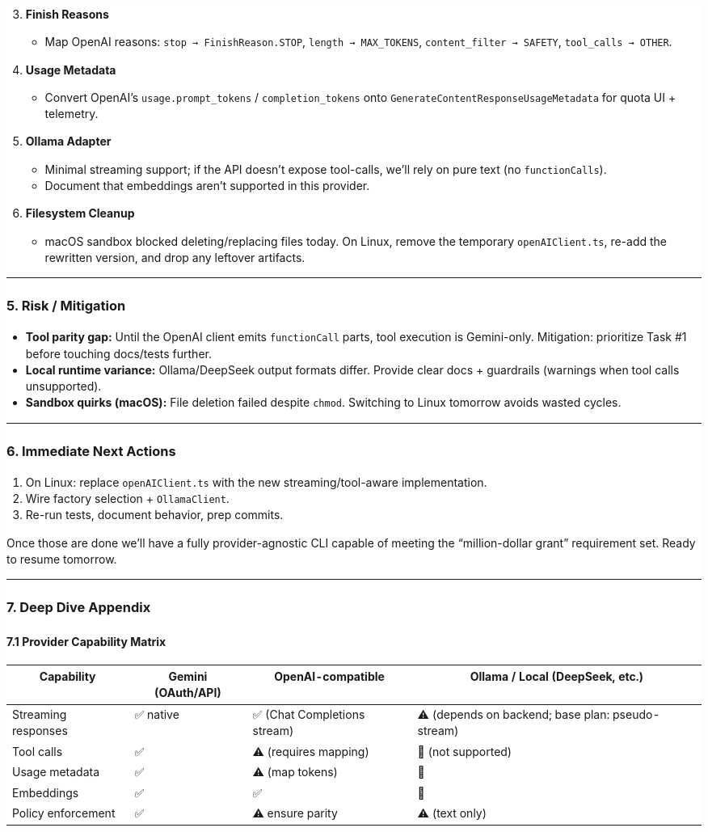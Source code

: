 3. **Finish Reasons**
   - Map OpenAI reasons: `stop → FinishReason.STOP`, `length → MAX_TOKENS`,
     `content_filter → SAFETY`, `tool_calls → OTHER`.

4. **Usage Metadata**
   - Convert OpenAI’s `usage.prompt_tokens` / `completion_tokens` onto
     `GenerateContentResponseUsageMetadata` for quota UI + telemetry.

5. **Ollama Adapter**
   - Minimal streaming support; if the API doesn’t expose tool-calls, we’ll rely
     on pure text (no `functionCalls`).
   - Document that embeddings aren’t supported in this provider.

6. **Filesystem Cleanup**
   - macOS sandbox blocked deleting/replacing files today. On Linux, remove the
     temporary `openAIClient.ts`, re-add the rewritten version, and drop any
     leftover artifacts.

---

### 5. Risk / Mitigation

- **Tool parity gap:** Until the OpenAI client emits `functionCall` parts, tool
  execution is Gemini-only. Mitigation: prioritize Task #1 before touching
  docs/tests further.
- **Local runtime variance:** Ollama/DeepSeek output formats differ. Provide
  clear docs + guardrails (warnings when tool calls unsupported).
- **Sandbox quirks (macOS):** File deletion failed despite `chmod`. Switching to
  Linux tomorrow avoids wasted cycles.

---

### 6. Immediate Next Actions

1. On Linux: replace `openAIClient.ts` with the new streaming/tool-aware
   implementation.
2. Wire factory selection + `OllamaClient`.
3. Re-run tests, document behavior, prep commits.

Once those are done we’ll have a fully provider-agnostic CLI capable of meeting
the “million-dollar grant” requirement set. Ready to resume tomorrow.

---

### 7. Deep Dive Appendix

#### 7.1 Provider Capability Matrix

| Capability          | Gemini (OAuth/API) | OpenAI-compatible            | Ollama / Local (DeepSeek, etc.)                   |
| ------------------- | ------------------ | ---------------------------- | ------------------------------------------------- |
| Streaming responses | ✅ native          | ✅ (Chat Completions stream) | ⚠️ (depends on backend; base plan: pseudo-stream) |
| Tool calls          | ✅                 | ⚠️ (requires mapping)        | 🚫 (not supported)                                |
| Usage metadata      | ✅                 | ⚠️ (map tokens)              | 🚫                                                |
| Embeddings          | ✅                 | ✅                           | 🚫                                                |
| Policy enforcement  | ✅                 | ⚠️ ensure parity             | ⚠️ (text only)                                    |
